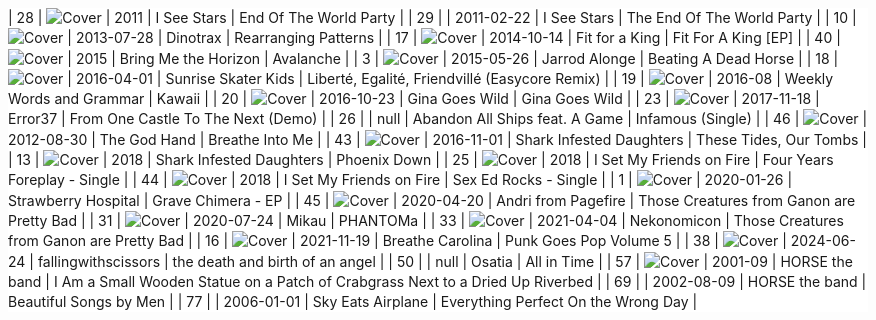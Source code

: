 | 28 | ![Cover](https://i.discogs.com/xLIYPAkTXLNr2e4DkZg7wGE73Pui3pwZ_WSgvfrR7ls/rs:fit/g:sm/q:40/h:150/w:150/czM6Ly9kaXNjb2dz/LWRhdGFiYXNlLWlt/YWdlcy9SLTMyMTcx/NTItMTMyOTA3NTUw/NC5qcGVn.jpeg) | 2011 | I See Stars | End Of The World Party |
| 29 |  | 2011-02-22 | I See Stars | The End Of The World Party |
| 10 | ![Cover](https://i.discogs.com/jeVAcn5x9sv6Gd0M4_1METqpsoEarYdaPk80NMT-CW4/rs:fit/g:sm/q:40/h:150/w:150/czM6Ly9kaXNjb2dz/LWRhdGFiYXNlLWlt/YWdlcy9SLTIwODkz/NzI5LTE2Mzc2ODQy/NjQtMzA5Ny5qcGVn.jpeg) | 2013-07-28 | Dinotrax | Rearranging Patterns |
| 17 | ![Cover](https://i.discogs.com/vvD05hxNYeyoXyZz-K1g_DHL-SG0GKIwzhVJR44kfhk/rs:fit/g:sm/q:40/h:150/w:150/czM6Ly9kaXNjb2dz/LWRhdGFiYXNlLWlt/YWdlcy9SLTgxOTM4/NzYtMTUxNTM5NTM1/OC03OTk5LmpwZWc.jpeg) | 2014-10-14 | Fit for a King | Fit For A King [EP] |
| 40 | ![Cover](https://i.discogs.com/P1gGUcdq3fmkkZszZ4YvomRP5LbodpsKJ-NZ0P00v0c/rs:fit/g:sm/q:40/h:150/w:150/czM6Ly9kaXNjb2dz/LWRhdGFiYXNlLWlt/YWdlcy9SLTE0NTgw/OTA4LTE1Nzc1NTI4/ODEtODI1NS5qcGVn.jpeg) | 2015 | Bring Me the Horizon | Avalanche |
| 3 | ![Cover](https://i.discogs.com/2qmKllIBX7NhyfiM7f9MtEmrQh7QMvFsy7bBM-P120w/rs:fit/g:sm/q:40/h:150/w:150/czM6Ly9kaXNjb2dz/LWRhdGFiYXNlLWlt/YWdlcy9SLTc5Njky/MzgtMTQ1MjYzMzI5/Ny0zNDU4LnBuZw.jpeg) | 2015-05-26 | Jarrod Alonge | Beating A Dead Horse |
| 18 | ![Cover](https://i.discogs.com/Bapwcw6r6kV7SfLwFY7JUZr_1v8KMSnFCOqG-wUypJI/rs:fit/g:sm/q:40/h:150/w:150/czM6Ly9kaXNjb2dz/LWRhdGFiYXNlLWlt/YWdlcy9SLTgzNjI4/OTUtMTQ2NjIyNTY2/My0yNTAwLmpwZWc.jpeg) | 2016-04-01 | Sunrise Skater Kids | Liberté, Egalité, Friendvillé (Easycore Remix) |
| 19 | ![Cover](https://i.discogs.com/0aXEX5CDHXVW8FQoyN6gkASG8JWtZfnmDf4F8kjaQpE/rs:fit/g:sm/q:40/h:150/w:150/czM6Ly9kaXNjb2dz/LWRhdGFiYXNlLWlt/YWdlcy9SLTEwNjU2/NjY0LTE1MDE4MDgx/OTYtOTg5OS5qcGVn.jpeg) | 2016-08 | Weekly Words and Grammar | Kawaii |
| 20 | ![Cover](https://i.discogs.com/lPjPaPtZYcJGtqouRKo8bpPBop9idE7mVzUoN_EPpcY/rs:fit/g:sm/q:40/h:150/w:150/czM6Ly9kaXNjb2dz/LWRhdGFiYXNlLWlt/YWdlcy9SLTk5NzA5/MjctMTUyMTY2OTU4/NC04MjE3LmpwZWc.jpeg) | 2016-10-23 | Gina Goes Wild | Gina Goes Wild |
| 23 | ![Cover](https://i.discogs.com/4sPqm3H5oP0HVneKCbtcxTA-4SvK6rXhsy8OxBe1OiQ/rs:fit/g:sm/q:40/h:150/w:150/czM6Ly9kaXNjb2dz/LWRhdGFiYXNlLWlt/YWdlcy9SLTEyNTI3/Mjg1LTE1MzcwMTY2/MTMtMTUyMC5qcGVn.jpeg) | 2017-11-18 | Error37 | From One Castle To The Next (Demo) |
| 26 |  | null | Abandon All Ships feat. A Game | Infamous (Single) |
| 46 | ![Cover](https://i.discogs.com/Aaeyj3dmrP8mZdxupJWsLhzAyxMpwxfjakh5B4_63hA/rs:fit/g:sm/q:40/h:150/w:150/czM6Ly9kaXNjb2dz/LWRhdGFiYXNlLWlt/YWdlcy9SLTg3NjM5/MjQtMTQ2ODI1ODE1/Ni01NjI1LmpwZWc.jpeg) | 2012-08-30 | The God Hand | Breathe Into Me |
| 43 | ![Cover](https://i.discogs.com/LDRctMj6LVBMizFsRnwHSM36FXbYp_gUr_j3CXE_aYU/rs:fit/g:sm/q:40/h:150/w:150/czM6Ly9kaXNjb2dz/LWRhdGFiYXNlLWlt/YWdlcy9SLTEwNjgz/OTcxLTE1NzQwNTM2/ODAtMTA2My5qcGVn.jpeg) | 2016-11-01 | Shark Infested Daughters | These Tides, Our Tombs |
| 13 | ![Cover](https://i.discogs.com/vzThqIwLNQqNklHEkDGAKVbcS22XJmRzRGgpBbFKsXo/rs:fit/g:sm/q:40/h:150/w:150/czM6Ly9kaXNjb2dz/LWRhdGFiYXNlLWlt/YWdlcy9SLTE0MzYz/MTE3LTE1NzMwMDQ5/NzgtMzc4Mi5qcGVn.jpeg) | 2018 | Shark Infested Daughters | Phoenix Down |
| 25 | ![Cover](https://i.discogs.com/WJF8KJBzd1ZoxFT95c1fbCannPnRJumJmkMzh5lcW8k/rs:fit/g:sm/q:40/h:150/w:150/czM6Ly9kaXNjb2dz/LWRhdGFiYXNlLWlt/YWdlcy9SLTIzMzAy/NjQ5LTE2NTMxMzAx/MzAtNDk2Ny5qcGVn.jpeg) | 2018 | I Set My Friends on Fire | Four Years Foreplay - Single |
| 44 | ![Cover](https://i.discogs.com/WJF8KJBzd1ZoxFT95c1fbCannPnRJumJmkMzh5lcW8k/rs:fit/g:sm/q:40/h:150/w:150/czM6Ly9kaXNjb2dz/LWRhdGFiYXNlLWlt/YWdlcy9SLTIzMzAy/NjQ5LTE2NTMxMzAx/MzAtNDk2Ny5qcGVn.jpeg) | 2018 | I Set My Friends on Fire | Sex Ed Rocks - Single |
| 1 | ![Cover](https://i.discogs.com/gXzuqhilJWquHKBZtDmIC13u3b8iCAGtgHigiecDE7w/rs:fit/g:sm/q:40/h:150/w:150/czM6Ly9kaXNjb2dz/LWRhdGFiYXNlLWlt/YWdlcy9SLTE3OTgx/NjI5LTE2MTY1NDI1/ODctNTc1MS5qcGVn.jpeg) | 2020-01-26 | Strawberry Hospital | Grave Chimera - EP |
| 45 | ![Cover](https://i.discogs.com/23pCqwo6LMdpl7y_l45YOxKXOvKZ2GpEJMzRULim7oI/rs:fit/g:sm/q:40/h:150/w:150/czM6Ly9kaXNjb2dz/LWRhdGFiYXNlLWlt/YWdlcy9SLTE3Mjcy/MzcyLTE2MTY3ODIy/ODEtMTgxOC5qcGVn.jpeg) | 2020-04-20 | Andri from Pagefire | Those Creatures from Ganon are Pretty Bad |
| 31 | ![Cover](https://i.discogs.com/kjJBCPIaQJMfWdlF9GSoz7Xe4B8iDs1n8T8B23ZDEg0/rs:fit/g:sm/q:40/h:150/w:150/czM6Ly9kaXNjb2dz/LWRhdGFiYXNlLWlt/YWdlcy9SLTE2NDY1/NDYxLTE2MDc4OTc0/NDQtNzk2MS5qcGVn.jpeg) | 2020-07-24 | Mikau | PHANTOMa |
| 33 | ![Cover](https://i.discogs.com/jjFitfj2pGPT7PHGVzVA4XW4QEamXGoytxekmetNO7E/rs:fit/g:sm/q:40/h:150/w:150/czM6Ly9kaXNjb2dz/LWRhdGFiYXNlLWlt/YWdlcy9SLTE5MDI0/MDkzLTE2MjI4OTM0/NTQtODQxNS5qcGVn.jpeg) | 2021-04-04 | Nekonomicon | Those Creatures from Ganon are Pretty Bad |
| 16 | ![Cover](https://i.discogs.com/jjqy-njBm-YENxxAgWIMplY7du72RyMqvT6BcR7_Aj8/rs:fit/g:sm/q:40/h:150/w:150/czM6Ly9kaXNjb2dz/LWRhdGFiYXNlLWlt/YWdlcy9SLTIyMzA3/NjUzLTE2NDU4NTA2/MTYtMjU1OS5qcGVn.jpeg) | 2021-11-19 | Breathe Carolina | Punk Goes Pop Volume 5 |
| 38 | ![Cover](https://i.discogs.com/8CZ_q6U1qEWU1vGmy5uxZhnWmZqitBQCdxNzJVejPRU/rs:fit/g:sm/q:40/h:150/w:150/czM6Ly9kaXNjb2dz/LWRhdGFiYXNlLWlt/YWdlcy9SLTMxMTg5/NTEwLTE3MjA2NzY0/MzItNTY4MC5qcGVn.jpeg) | 2024-06-24 | fallingwithscissors | the death and birth of an angel |
| 50 |  | null | Osatia | All in Time |
| 57 | ![Cover](https://i.discogs.com/zzxMl6XlGoU4d_KGPzvIH54_QrrU5tVMXLvFGkP3EaA/rs:fit/g:sm/q:40/h:150/w:150/czM6Ly9kaXNjb2dz/LWRhdGFiYXNlLWlt/YWdlcy9SLTM5OTg2/NzItMTU5MzU5MTgz/NC0zMzcyLnBuZw.jpeg) | 2001-09 | HORSE the band | I Am a Small Wooden Statue on a Patch of Crabgrass Next to a Dried Up Riverbed |
| 69 |  | 2002-08-09 | HORSE the band | Beautiful Songs by Men |
| 77 |  | 2006-01-01 | Sky Eats Airplane | Everything Perfect On the Wrong Day |